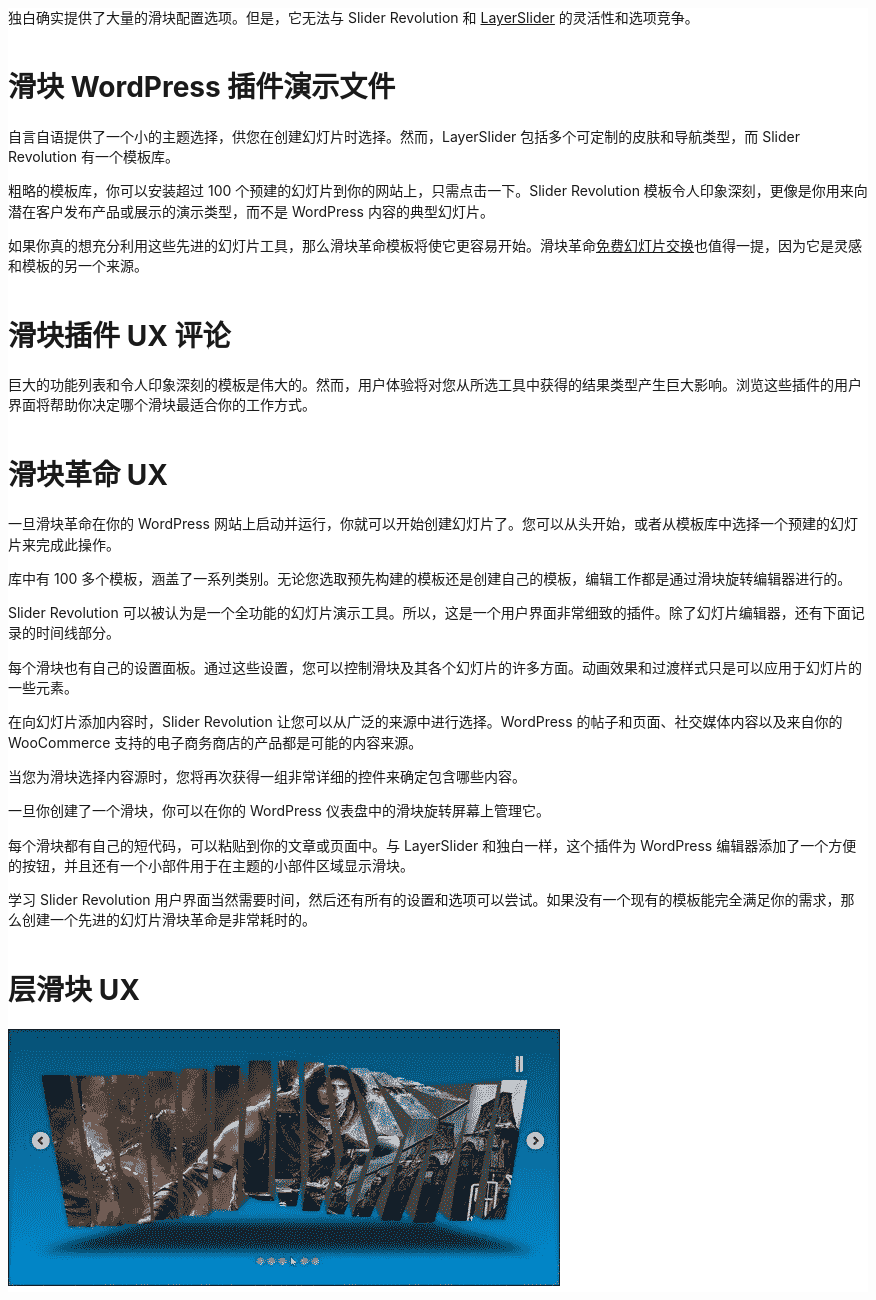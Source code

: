 独白确实提供了大量的滑块配置选项。但是，它无法与 Slider Revolution 和 [LayerSlider](https://visualmodo.com/) 的灵活性和选项竞争。

# 滑块 WordPress 插件演示文件

自言自语提供了一个小的主题选择，供您在创建幻灯片时选择。然而，LayerSlider 包括多个可定制的皮肤和导航类型，而 Slider Revolution 有一个模板库。

粗略的模板库，你可以安装超过 100 个预建的幻灯片到你的网站上，只需点击一下。Slider Revolution 模板令人印象深刻，更像是你用来向潜在客户发布产品或展示的演示类型，而不是 WordPress 内容的典型幻灯片。

如果你真的想充分利用这些先进的幻灯片工具，那么滑块革命模板将使它更容易开始。滑块革命[免费幻灯片交换](https://revolution.themepunch.com/free-slider-exchange/)也值得一提，因为它是灵感和模板的另一个来源。

# 滑块插件 UX 评论

巨大的功能列表和令人印象深刻的模板是伟大的。然而，用户体验将对您从所选工具中获得的结果类型产生巨大影响。浏览这些插件的用户界面将帮助你决定哪个滑块最适合你的工作方式。

# 滑块革命 UX

一旦滑块革命在你的 WordPress 网站上启动并运行，你就可以开始创建幻灯片了。您可以从头开始，或者从模板库中选择一个预建的幻灯片来完成此操作。

库中有 100 多个模板，涵盖了一系列类别。无论您选取预先构建的模板还是创建自己的模板，编辑工作都是通过滑块旋转编辑器进行的。

Slider Revolution 可以被认为是一个全功能的幻灯片演示工具。所以，这是一个用户界面非常细致的插件。除了幻灯片编辑器，还有下面记录的时间线部分。

每个滑块也有自己的设置面板。通过这些设置，您可以控制滑块及其各个幻灯片的许多方面。动画效果和过渡样式只是可以应用于幻灯片的一些元素。

在向幻灯片添加内容时，Slider Revolution 让您可以从广泛的来源中进行选择。WordPress 的帖子和页面、社交媒体内容以及来自你的 WooCommerce 支持的电子商务商店的产品都是可能的内容来源。

当您为滑块选择内容源时，您将再次获得一组非常详细的控件来确定包含哪些内容。

一旦你创建了一个滑块，你可以在你的 WordPress 仪表盘中的滑块旋转屏幕上管理它。

每个滑块都有自己的短代码，可以粘贴到你的文章或页面中。与 LayerSlider 和独白一样，这个插件为 WordPress 编辑器添加了一个方便的按钮，并且还有一个小部件用于在主题的小部件区域显示滑块。

学习 Slider Revolution 用户界面当然需要时间，然后还有所有的设置和选项可以尝试。如果没有一个现有的模板能完全满足你的需求，那么创建一个先进的幻灯片滑块革命是非常耗时的。

# 层滑块 UX

![](img/96bf7c5360070caaf9bf158a08b37fce.png)
